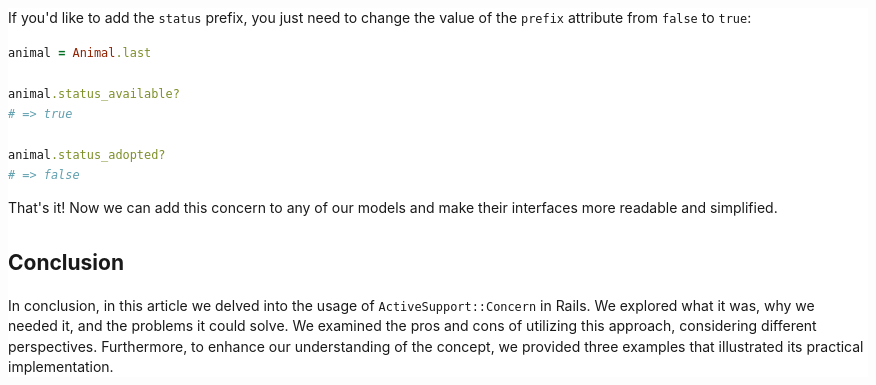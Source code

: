 If you'd like to add the `status` prefix, you just need to change the value of the `prefix` attribute from `false` to `true`:

```rb
animal = Animal.last

animal.status_available?
# => true

animal.status_adopted?
# => false
``` 

That's it! Now we can add this concern to any of our models and make their interfaces more readable and simplified.

## Conclusion

In conclusion, in this article we delved into the usage of `ActiveSupport::Concern` in Rails. We explored what it was, why we needed it, and the problems it could solve. We examined the pros and cons of utilizing this approach, considering different perspectives. Furthermore, to enhance our understanding of the concept, we provided three examples that illustrated its practical implementation.
